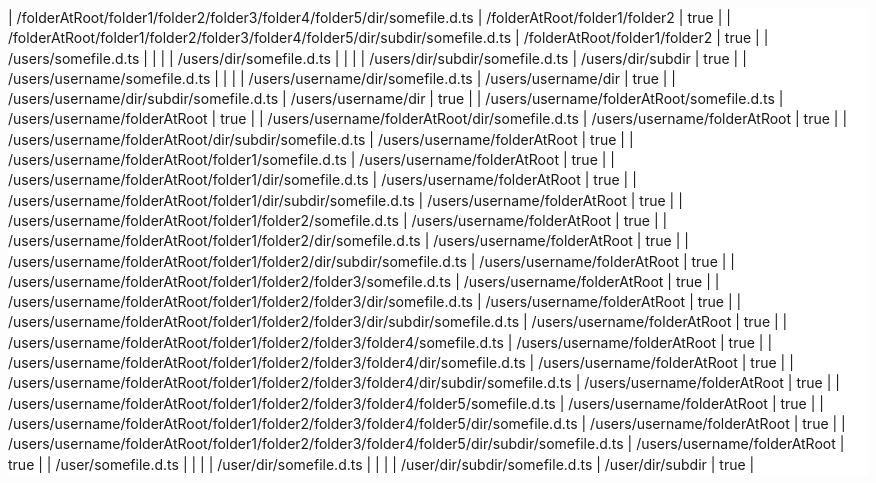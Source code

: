 | /folderAtRoot/folder1/folder2/folder3/folder4/folder5/dir/somefile.d.ts                      | /folderAtRoot/folder1/folder2                                                                | true      |
| /folderAtRoot/folder1/folder2/folder3/folder4/folder5/dir/subdir/somefile.d.ts               | /folderAtRoot/folder1/folder2                                                                | true      |
| /users/somefile.d.ts                                                                         |                                                                                              |           |
| /users/dir/somefile.d.ts                                                                     |                                                                                              |           |
| /users/dir/subdir/somefile.d.ts                                                              | /users/dir/subdir                                                                            | true      |
| /users/username/somefile.d.ts                                                                |                                                                                              |           |
| /users/username/dir/somefile.d.ts                                                            | /users/username/dir                                                                          | true      |
| /users/username/dir/subdir/somefile.d.ts                                                     | /users/username/dir                                                                          | true      |
| /users/username/folderAtRoot/somefile.d.ts                                                   | /users/username/folderAtRoot                                                                 | true      |
| /users/username/folderAtRoot/dir/somefile.d.ts                                               | /users/username/folderAtRoot                                                                 | true      |
| /users/username/folderAtRoot/dir/subdir/somefile.d.ts                                        | /users/username/folderAtRoot                                                                 | true      |
| /users/username/folderAtRoot/folder1/somefile.d.ts                                           | /users/username/folderAtRoot                                                                 | true      |
| /users/username/folderAtRoot/folder1/dir/somefile.d.ts                                       | /users/username/folderAtRoot                                                                 | true      |
| /users/username/folderAtRoot/folder1/dir/subdir/somefile.d.ts                                | /users/username/folderAtRoot                                                                 | true      |
| /users/username/folderAtRoot/folder1/folder2/somefile.d.ts                                   | /users/username/folderAtRoot                                                                 | true      |
| /users/username/folderAtRoot/folder1/folder2/dir/somefile.d.ts                               | /users/username/folderAtRoot                                                                 | true      |
| /users/username/folderAtRoot/folder1/folder2/dir/subdir/somefile.d.ts                        | /users/username/folderAtRoot                                                                 | true      |
| /users/username/folderAtRoot/folder1/folder2/folder3/somefile.d.ts                           | /users/username/folderAtRoot                                                                 | true      |
| /users/username/folderAtRoot/folder1/folder2/folder3/dir/somefile.d.ts                       | /users/username/folderAtRoot                                                                 | true      |
| /users/username/folderAtRoot/folder1/folder2/folder3/dir/subdir/somefile.d.ts                | /users/username/folderAtRoot                                                                 | true      |
| /users/username/folderAtRoot/folder1/folder2/folder3/folder4/somefile.d.ts                   | /users/username/folderAtRoot                                                                 | true      |
| /users/username/folderAtRoot/folder1/folder2/folder3/folder4/dir/somefile.d.ts               | /users/username/folderAtRoot                                                                 | true      |
| /users/username/folderAtRoot/folder1/folder2/folder3/folder4/dir/subdir/somefile.d.ts        | /users/username/folderAtRoot                                                                 | true      |
| /users/username/folderAtRoot/folder1/folder2/folder3/folder4/folder5/somefile.d.ts           | /users/username/folderAtRoot                                                                 | true      |
| /users/username/folderAtRoot/folder1/folder2/folder3/folder4/folder5/dir/somefile.d.ts       | /users/username/folderAtRoot                                                                 | true      |
| /users/username/folderAtRoot/folder1/folder2/folder3/folder4/folder5/dir/subdir/somefile.d.ts | /users/username/folderAtRoot                                                                 | true      |
| /user/somefile.d.ts                                                                          |                                                                                              |           |
| /user/dir/somefile.d.ts                                                                      |                                                                                              |           |
| /user/dir/subdir/somefile.d.ts                                                               | /user/dir/subdir                                                                             | true      |